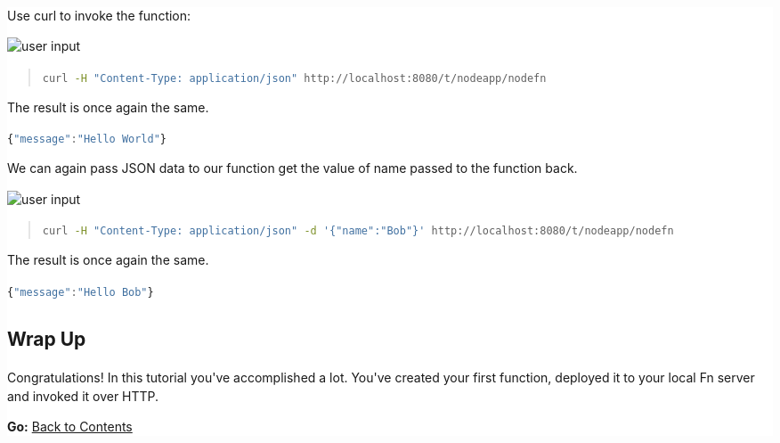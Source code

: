 Use curl to invoke the function:

![user input](images/userinput.png)
>```sh
> curl -H "Content-Type: application/json" http://localhost:8080/t/nodeapp/nodefn
>```

The result is once again the same.

```js
{"message":"Hello World"}
```

We can again pass JSON data to our function get the value of name passed to the
function back.

![user input](images/userinput.png)
>```sh
> curl -H "Content-Type: application/json" -d '{"name":"Bob"}' http://localhost:8080/t/nodeapp/nodefn
>```

The result is once again the same.

```js
{"message":"Hello Bob"}
```

## Wrap Up

Congratulations!  In this tutorial you've accomplished a lot.  You've created
your first function, deployed it to your local Fn server and invoked it over
HTTP.

**Go:** [Back to Contents](../../README.md)
